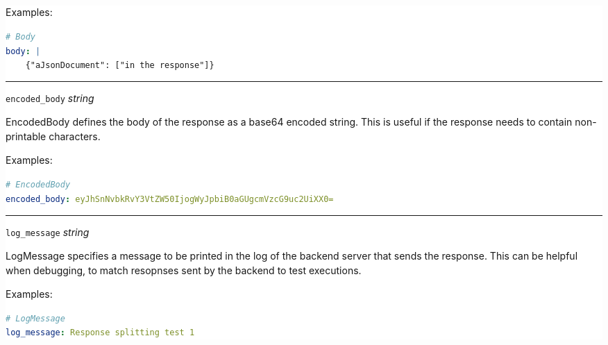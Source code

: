 

Examples:


```yaml
# Body
body: |
    {"aJsonDocument": ["in the response"]}
```


</div>

<hr />

<div class="dd">

<code>encoded_body</code>  <i>string</i>

</div>
<div class="dt">

EncodedBody defines the body of the response as a base64 encoded string. This is useful if the response
needs to contain non-printable characters.



Examples:


```yaml
# EncodedBody
encoded_body: eyJhSnNvbkRvY3VtZW50IjogWyJpbiB0aGUgcmVzcG9uc2UiXX0=
```


</div>

<hr />

<div class="dd">

<code>log_message</code>  <i>string</i>

</div>
<div class="dt">

LogMessage specifies a message to be printed in the log of the backend server that sends the response.
This can be helpful when debugging, to match resopnses sent by the backend to test executions.



Examples:


```yaml
# LogMessage
log_message: Response splitting test 1
```


</div>
